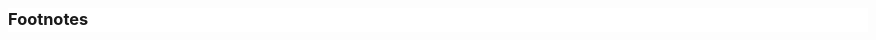 <a name="Footnotes"></a>
### Footnotes
[^1]: **_GCC minimum required version:_**
    1. Non-module (*\*.h*) version of FunctionTraits: GCC V10.2 or later
    2. Module (*\*.cppm*) version  of FunctionTraits (see [Module support in C++20 or later](#moduleusage)): Not currently compiling at this writing due to a GCC [bug](https://gcc.gnu.org/bugzilla/show_bug.cgi?id=109679) (flagged as fixed in the latter link but not yet released at this writing).

     Note that GCC compatible compilers are also supported based on the presence of the #defined constant \_\_GNUC\_\_
[^2]: **_Microsoft Visual C++ minimum required version:_**
    1. Non-module (*\*.h*) version of FunctionTraits: Microsoft Visual C++ V19.16 or later for [Read traits](#readtraits) (normally installed with Visual Studio 2017 V15.9 or later), or V19.20 or later for [Write traits](#writetraits) (normally installed with Visual Studio 2019 or later). Note that [Write traits](#writetraits) are unavailable in Visual Studio 2017 releases of VC++ due to compiler bugs in those versions.
    2. Module (*\*.cppm*) version of FunctionTraits (see [Module support in C++20 or later](#moduleusage)): Microsoft Visual C++ V19.31 or later (normally installed with Visual Studio 2022 V17.1 or later - see [here](https://learn.microsoft.com/en-us/cpp/cpp/modules-cpp?view=msvc-170#enable-modules-in-the-microsoft-c-compiler)). Note that if using CMake then it has its own requirements (toolset 14.34 or later provided with Visual Studio 2022 V17.4 or later - see [here](https://cmake.org/cmake/help/latest/manual/cmake-cxxmodules.7.html#compiler-support)).

    Note that [import std](https://www.open-std.org/jtc1/sc22/wg21/docs/papers/2022/p2465r3.pdf) in C++23 is supported by Microsoft Visual C++ V19.35 or later (normally installed with Visual Studio 2022 V17.5 or later - see [here](https://learn.microsoft.com/en-us/cpp/cpp/modules-cpp?view=msvc-170#enable-modules-in-the-microsoft-c-compiler)), so the transitional *STDEXT_IMPORT_STD_EXPERIMENTAL* macro described in [Module support in C++20 or later](#moduleusage) is ignored in earlier versions
[^3]: **_Clang minimum required version:_**
    1. Non-module (*\*.h*) version of FunctionTraits: Clang V11.0 or later
    2. Module (*\*.cppm*) version of FunctionTraits (see [Module support in C++20 or later](#moduleusage)): Clang V16.0 or later

     Note that [Microsoft Visual C++ compatibility mode](https://clang.llvm.org/docs/MSVCCompatibility.html) is also supported. Please note that [import std](https://www.open-std.org/jtc1/sc22/wg21/docs/papers/2022/p2465r3.pdf) in C++23 is not supported by Clang yet (at this writing), so the *STDEXT_IMPORT_STD_EXPERIMENTAL* macro described in [Module support in C++20 or later](#moduleusage) shouldn't be #defined until it is (until then a compiler error will occur if targeting C++23 or later).

[^4]: **_Intel oneAPI DPC++/C++ minimum required version:_**
    1. Non-module (*\*.h*) version of FunctionTraits: Intel oneAPI DPC++/C++ V2021.4.0 or later
    2. Module (*\*.cppm*) version of FunctionTraits (see [Module support in C++20 or later](#moduleusage)): Listed as partially supported by Intel [here](https://www.intel.com/content/www/us/en/developer/articles/technical/c20-features-supported-by-intel-cpp-compiler.html) (search for "*Modules: Merging Modules*"), but not yet working for unknown reasons (informally confirmed by Intel [here](https://community.intel.com/t5/Intel-oneAPI-Data-Parallel-C/Moving-existing-code-with-modules-to-Intel-c/m-p/1550610/thread-id/3448)). Note that even when it is finally working, if using CMake then note that it doesn't natively support module dependency scanning for Intel at this writing (see CMake [Compiler Support](https://cmake.org/cmake/help/latest/manual/cmake-cxxmodules.7.html#compiler-support) for modules).

     Note that [Microsoft Visual C++ compatibility mode](https://www.intel.com/content/www/us/en/docs/dpcpp-cpp-compiler/developer-guide-reference/2024-0/microsoft-compatibility.html) is also supported. Please note that [import std](https://www.open-std.org/jtc1/sc22/wg21/docs/papers/2022/p2465r3.pdf) in C++23 is not supported by Intel yet (at this writing), so the *STDEXT_IMPORT_STD_EXPERIMENTAL* macro described in [Module support in C++20 or later](#moduleusage) shouldn't be #defined until it is (until then a compiler error will occur if targeting C++23 or later).


[^5]: **_"TypeName_v" null termination:_**
[^6]: **_Removing write traits if not required (optional):_**